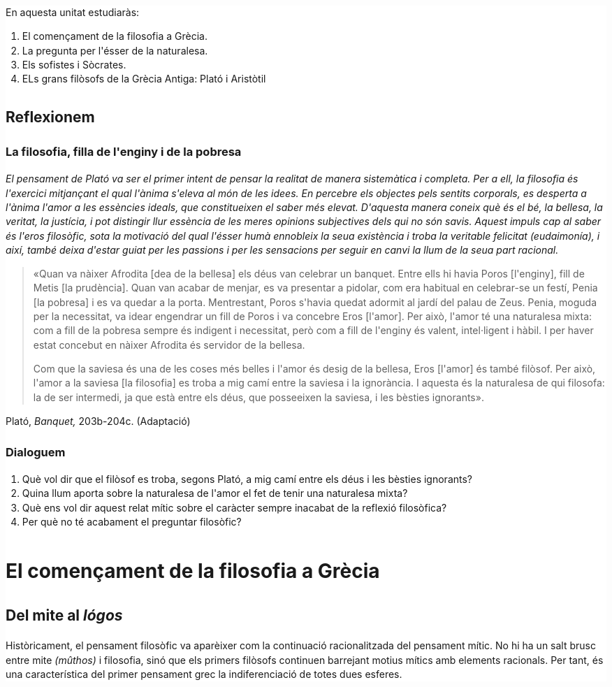 En aquesta unitat estudiaràs:

  1. El començament de la filosofia a Grècia.
  2. La pregunta per l'ésser de la naturalesa.
  3. Els sofistes i Sòcrates.
  4. ELs grans filòsofs de la Grècia Antiga: Plató i Aristòtil




## Reflexionem

### La filosofia, filla de l'enginy i de la pobresa

*El pensament de Plató va ser el primer intent de pensar la realitat de manera sistemàtica i completa. Per a ell, la filosofia és l'exercici mitjançant el qual l'ànima s'eleva al món de les idees. En percebre els objectes pels sentits corporals, es desperta a l'ànima l'amor a les essències ideals, que constitueixen el saber més elevat. D'aquesta manera coneix què és el bé, la bellesa, la veritat, la justícia, i pot distingir llur essència de les meres opinions subjectives dels qui no són savis. Aquest impuls cap al saber és l'_eros_ filosòfic, sota la motivació del qual l'ésser humà ennobleix la seua existència i troba la veritable felicitat _(eudaimonía),_ i així, també deixa d'estar guiat per les passions i per les sensacions per seguir en canvi la llum de la seua part racional.*

> «Quan va nàixer Afrodita [dea de la bellesa] els déus van celebrar un banquet. Entre ells hi havia Poros [l'enginy], fill de Metis [la prudència]. Quan van acabar de menjar, es va presentar a pidolar, com era habitual en celebrar-se un festí, Penia [la pobresa] i es va quedar a la porta. Mentrestant, Poros s'havia quedat adormit al jardí del palau de Zeus. Penia, moguda per la necessitat, va idear engendrar un fill de Poros i va concebre Eros [l'amor]. Per això, l'amor té una naturalesa mixta: com a fill de la pobresa sempre és indigent i necessitat, però com a fill de l'enginy és valent, intel·ligent i hàbil. I per haver estat concebut en nàixer Afrodita és servidor de la bellesa.
>
> Com que la saviesa és una de les coses més belles i l'amor és desig de la bellesa, Eros [l'amor] és també filòsof. Per això, l'amor a la saviesa [la filosofia] es troba a mig camí entre la saviesa i la ignorància. I aquesta és la naturalesa de qui filosofa: la de ser intermedi, ja que està entre els déus, que posseeixen la saviesa, i les bèsties ignorants».

Plató, _Banquet,_ 203b-204c. (Adaptació)

### Dialoguem

  1. Què vol dir que el filòsof es troba, segons Plató, a mig camí entre els déus i les bèsties ignorants?
  2. Quina llum aporta sobre la naturalesa de l'amor el fet de tenir una naturalesa mixta?
  3. Què ens vol dir aquest relat mític sobre el caràcter sempre inacabat de la reflexió filosòfica?
  4. Per què no té acabament el preguntar filosòfic?



# El començament de la filosofia a Grècia

## Del mite al _lógos_

Històricament, el pensament filosòfic va aparèixer com la continuació racionalitzada del pensament mític. No hi ha un salt brusc entre mite _(mûthos)_ i filosofia, sinó que els primers filòsofs continuen barrejant motius mítics amb elements racionals. Per tant, és una característica del primer pensament grec la indiferenciació de totes dues esferes.
